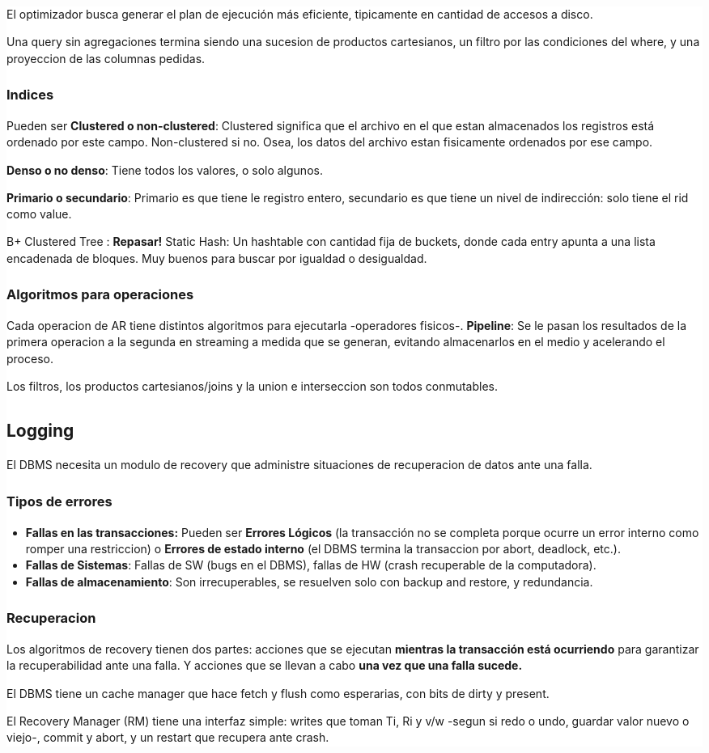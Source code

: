 El optimizador busca generar el plan de ejecución más eficiente, tipicamente en cantidad de accesos a disco.

Una query sin agregaciones termina siendo una sucesion de productos cartesianos, un filtro por las condiciones del where, y una proyeccion de las columnas pedidas.

### Indices

Pueden ser **Clustered o non-clustered**: Clustered significa que el archivo en el que estan almacenados los registros está ordenado por este campo. Non-clustered si no. Osea, los datos del archivo estan fisicamente ordenados por ese campo.

**Denso o no denso**: Tiene todos los valores, o solo algunos.

**Primario o secundario**: Primario es que tiene le registro entero, secundario es que tiene un nivel de indirección: solo tiene el rid como value.

B+ Clustered Tree : **Repasar!**
Static Hash: Un hashtable con cantidad fija de buckets, donde cada entry apunta a una lista encadenada de bloques. Muy buenos para buscar por igualdad o desigualdad.

### Algoritmos para operaciones

Cada operacion de AR tiene distintos algoritmos para ejecutarla -operadores fisicos-. 
**Pipeline**: Se le pasan los resultados de la primera operacion a la segunda en streaming a medida que se generan, evitando almacenarlos en el medio y acelerando el proceso. 

Los filtros, los productos cartesianos/joins y la union e interseccion son todos conmutables. 


## Logging

El DBMS necesita un modulo de recovery que administre situaciones de recuperacion de datos ante una falla.

### Tipos de errores

- **Fallas en las transacciones:** Pueden ser **Errores Lógicos** (la transacción no se completa porque ocurre un error interno como romper una restriccion) o **Errores de estado interno** (el DBMS termina la transaccion por abort, deadlock, etc.).
- **Fallas de Sistemas**: Fallas de SW (bugs en el DBMS), fallas de HW (crash recuperable de la computadora).
- **Fallas de almacenamiento**: Son irrecuperables, se resuelven solo con backup and restore, y redundancia.

### Recuperacion

Los algoritmos de recovery tienen dos partes: acciones que se ejecutan **mientras la transacción está ocurriendo** para garantizar la recuperabilidad ante una falla. Y acciones que se llevan a cabo **una vez que una falla sucede.**

El DBMS tiene un cache manager que hace fetch y flush como esperarias, con bits de dirty y present.

El Recovery Manager (RM) tiene una interfaz simple: writes que toman Ti, Ri y v/w -segun si redo o undo, guardar valor nuevo o viejo-, commit y abort, y un restart que recupera ante crash.
